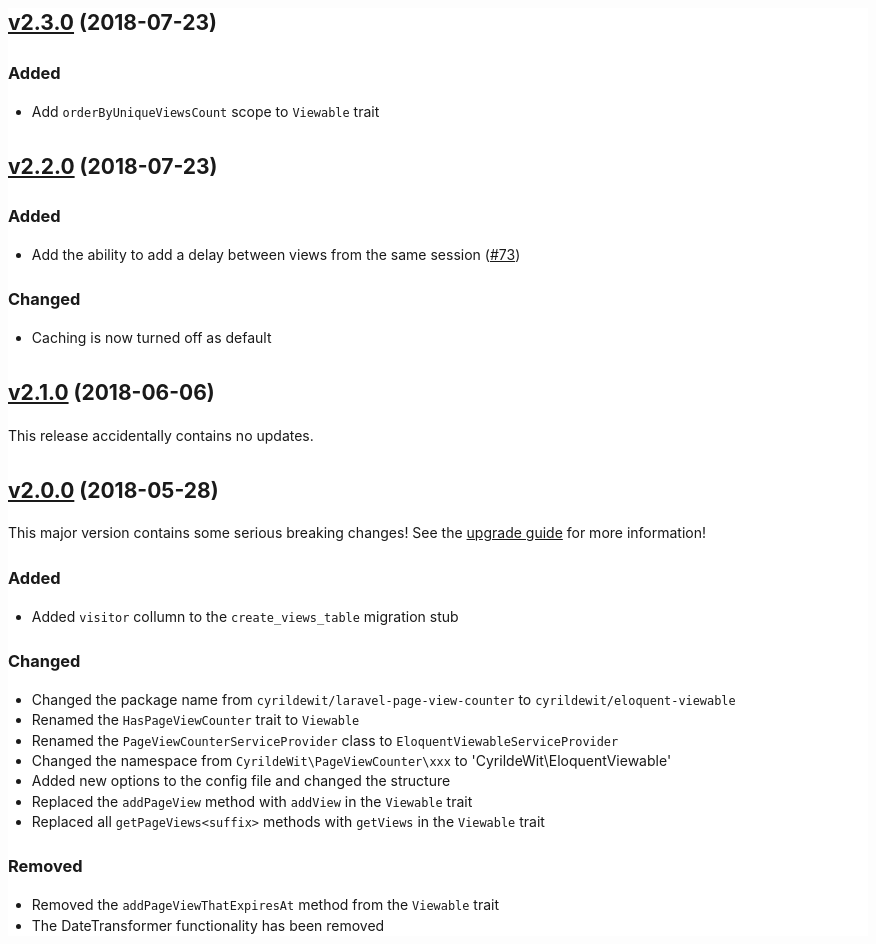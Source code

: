 ## [v2.3.0] (2018-07-23)

### Added

- Add `orderByUniqueViewsCount` scope to `Viewable` trait

## [v2.2.0] (2018-07-23)

### Added

- Add the ability to add a delay between views from the same session ([#73](https://github.com/cyrildewit/eloquent-viewable/pull/73))

### Changed

- Caching is now turned off as default

## [v2.1.0] (2018-06-06)

This release accidentally contains no updates.

## [v2.0.0] (2018-05-28)

This major version contains some serious breaking changes! See the [upgrade guide](https://github.com/cyrildewit/laravel-page-view-counter/blob/2.0/UPGRADING.md) for more information!

### Added

- Added `visitor` collumn to the  `create_views_table` migration stub

### Changed

- Changed the package name from `cyrildewit/laravel-page-view-counter` to `cyrildewit/eloquent-viewable`
- Renamed the `HasPageViewCounter` trait to `Viewable`
- Renamed the `PageViewCounterServiceProvider` class to `EloquentViewableServiceProvider`
- Changed the namespace from `CyrildeWit\PageViewCounter\xxx` to 'CyrildeWit\EloquentViewable'
- Added new options to the config file and changed the structure
- Replaced the `addPageView` method with `addView` in the `Viewable` trait
- Replaced all `getPageViews<suffix>` methods with `getViews` in the `Viewable` trait

### Removed

- Removed the `addPageViewThatExpiresAt` method from the `Viewable` trait
- The DateTransformer functionality has been removed

[Unreleased]: https://github.com/cyrildewit/eloquent-viewable/compare/v6.0.0...HEAD
[v6.0.0]: https://github.com/cyrildewit/eloquent-viewable/compare/v5.2.0...v6.0.0
[v5.2.0]: https://github.com/cyrildewit/eloquent-viewable/compare/v5.1.0...v5.2.0
[v5.1.0]: https://github.com/cyrildewit/eloquent-viewable/compare/v5.0.0...v5.1.0
[v5.0.0]: https://github.com/cyrildewit/eloquent-viewable/compare/v4.1.1...v5.0.0
[v4.1.1]: https://github.com/cyrildewit/eloquent-viewable/compare/v4.1.0...v4.1.1
[v4.1.0]: https://github.com/cyrildewit/eloquent-viewable/compare/v4.0.0...v4.1.0
[v4.0.0]: https://github.com/cyrildewit/eloquent-viewable/compare/v3.2.0...v4.0.0
[v3.2.0]: https://github.com/cyrildewit/eloquent-viewable/compare/v3.1.0...v3.2.0
[v3.1.0]: https://github.com/cyrildewit/eloquent-viewable/compare/v3.0.2...v3.1.0
[v3.0.2]: https://github.com/cyrildewit/eloquent-viewable/compare/v3.0.1...v3.0.2
[v3.0.1]: https://github.com/cyrildewit/eloquent-viewable/compare/v3.0.0...v3.0.1
[v3.0.0]: https://github.com/cyrildewit/eloquent-viewable/compare/v2.3.3...v3.0.0
[v2.4.3]: https://github.com/cyrildewit/eloquent-viewable/compare/v2.3.2...v2.4.3
[v2.4.2]: https://github.com/cyrildewit/eloquent-viewable/compare/v2.3.1...v2.4.2
[v2.4.1]: https://github.com/cyrildewit/eloquent-viewable/compare/v2.4.0...v2.4.1
[v2.4.0]: https://github.com/cyrildewit/eloquent-viewable/compare/v2.3.0...v2.4.0
[v2.3.0]: https://github.com/cyrildewit/eloquent-viewable/compare/v2.2.0...v2.3.0
[v2.2.0]: https://github.com/cyrildewit/eloquent-viewable/compare/v2.1.0...v2.2.0
[v2.1.0]: https://github.com/cyrildewit/eloquent-viewable/compare/v2.0.0...v2.1.0
[v2.0.0]: https://github.com/cyrildewit/eloquent-viewable/compare/v1.0.5...v2.0.0
